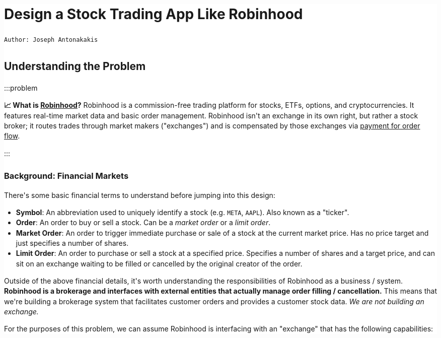 
Design a Stock Trading App Like Robinhood
=========================================

```
Author: Joseph Antonakakis
```



Understanding the Problem
-------------------------



:::problem


**📈 What is [Robinhood](https://robinhood.com/)?**
Robinhood is a commission-free trading platform for stocks, ETFs, options, and cryptocurrencies. It features real-time market data and basic order management. Robinhood isn't an exchange in its own right, but rather a stock broker; it routes trades through market makers ("exchanges") and is compensated by those exchanges via [payment for order flow](https://en.wikipedia.org/wiki/Payment_for_order_flow).


:::




### Background: Financial Markets





There's some basic financial terms to understand before jumping into this design:





* **Symbol**: An abbreviation used to uniquely identify a stock (e.g. `META`, `AAPL`). Also known as a "ticker".
* **Order**: An order to buy or sell a stock. Can be a *market order* or a *limit order*.
* **Market Order**: An order to trigger immediate purchase or sale of a stock at the current market price. Has no price target and just specifies a number of shares.
* **Limit Order**: An order to purchase or sell a stock at a specified price. Specifies a number of shares and a target price, and can sit on an exchange waiting to be filled or cancelled by the original creator of the order.




Outside of the above financial details, it's worth understanding the responsibilities of Robinhood as a business / system. **Robinhood is a brokerage and interfaces with external entities that actually manage order filling / cancellation.** This means that we're building a brokerage system that facilitates customer orders and provides a customer stock data. *We are not building an exchange.*





For the purposes of this problem, we can assume Robinhood is interfacing with an "exchange" that has the following capabilities:
